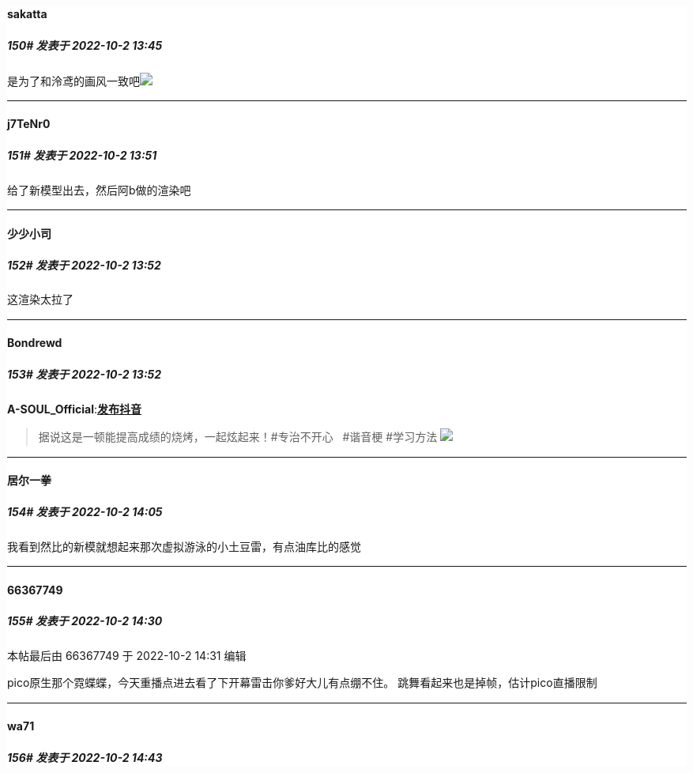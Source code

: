 ####  sakatta  
##### 150#       发表于 2022-10-2 13:45

是为了和泠鸢的画风一致吧<img src="https://static.saraba1st.com/image/smiley/face2017/002.png" referrerpolicy="no-referrer">



*****

####  j7TeNr0  
##### 151#       发表于 2022-10-2 13:51

给了新模型出去，然后阿b做的渲染吧

*****

####  少少小司  
##### 152#       发表于 2022-10-2 13:52

这渲染太拉了

*****

####  Bondrewd  
##### 153#       发表于 2022-10-2 13:52

<strong>A-SOUL_Official</strong>:<strong>[发布抖音](https://www.douyin.com/video/7149102927641201957)</strong><blockquote>据说这是一顿能提高成绩的烧烤，一起炫起来！#专治不开心   #谐音梗 #学习方法 
<img src="https://p.sda1.dev/7/b03169e05620f8c8b3b49915bb63d8e3/1664689925.png" referrerpolicy="no-referrer"></blockquote>



*****

####  居尔一拳  
##### 154#       发表于 2022-10-2 14:05

我看到然比的新模就想起来那次虚拟游泳的小土豆雷，有点油库比的感觉



*****

####  66367749  
##### 155#       发表于 2022-10-2 14:30

 本帖最后由 66367749 于 2022-10-2 14:31 编辑 

pico原生那个霓蝶蝶，今天重播点进去看了下开幕雷击你爹好大儿有点绷不住。
跳舞看起来也是掉帧，估计pico直播限制



*****

####  wa71  
##### 156#       发表于 2022-10-2 14:43

